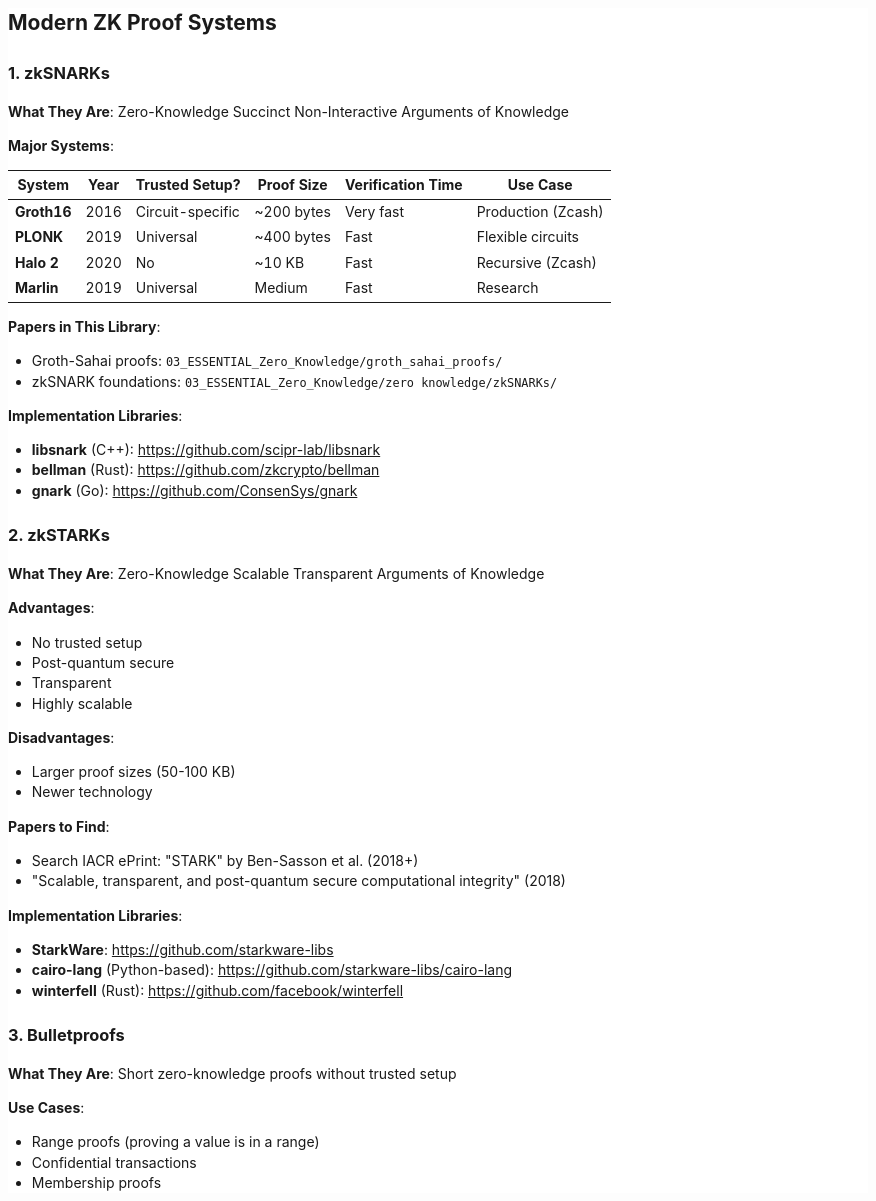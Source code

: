 ## Modern ZK Proof Systems

### 1. zkSNARKs

**What They Are**: Zero-Knowledge Succinct Non-Interactive Arguments of Knowledge

**Major Systems**:

| System | Year | Trusted Setup? | Proof Size | Verification Time | Use Case |
|--------|------|---------------|-----------|-------------------|----------|
| **Groth16** | 2016 | Circuit-specific | ~200 bytes | Very fast | Production (Zcash) |
| **PLONK** | 2019 | Universal | ~400 bytes | Fast | Flexible circuits |
| **Halo 2** | 2020 | No | ~10 KB | Fast | Recursive (Zcash) |
| **Marlin** | 2019 | Universal | Medium | Fast | Research |

**Papers in This Library**:
- Groth-Sahai proofs: `03_ESSENTIAL_Zero_Knowledge/groth_sahai_proofs/`
- zkSNARK foundations: `03_ESSENTIAL_Zero_Knowledge/zero knowledge/zkSNARKs/`

**Implementation Libraries**:
- **libsnark** (C++): https://github.com/scipr-lab/libsnark
- **bellman** (Rust): https://github.com/zkcrypto/bellman
- **gnark** (Go): https://github.com/ConsenSys/gnark

### 2. zkSTARKs

**What They Are**: Zero-Knowledge Scalable Transparent Arguments of Knowledge

**Advantages**:
- No trusted setup
- Post-quantum secure
- Transparent
- Highly scalable

**Disadvantages**:
- Larger proof sizes (50-100 KB)
- Newer technology

**Papers to Find**:
- Search IACR ePrint: "STARK" by Ben-Sasson et al. (2018+)
- "Scalable, transparent, and post-quantum secure computational integrity" (2018)

**Implementation Libraries**:
- **StarkWare**: https://github.com/starkware-libs
- **cairo-lang** (Python-based): https://github.com/starkware-libs/cairo-lang
- **winterfell** (Rust): https://github.com/facebook/winterfell

### 3. Bulletproofs

**What They Are**: Short zero-knowledge proofs without trusted setup

**Use Cases**:
- Range proofs (proving a value is in a range)
- Confidential transactions
- Membership proofs
